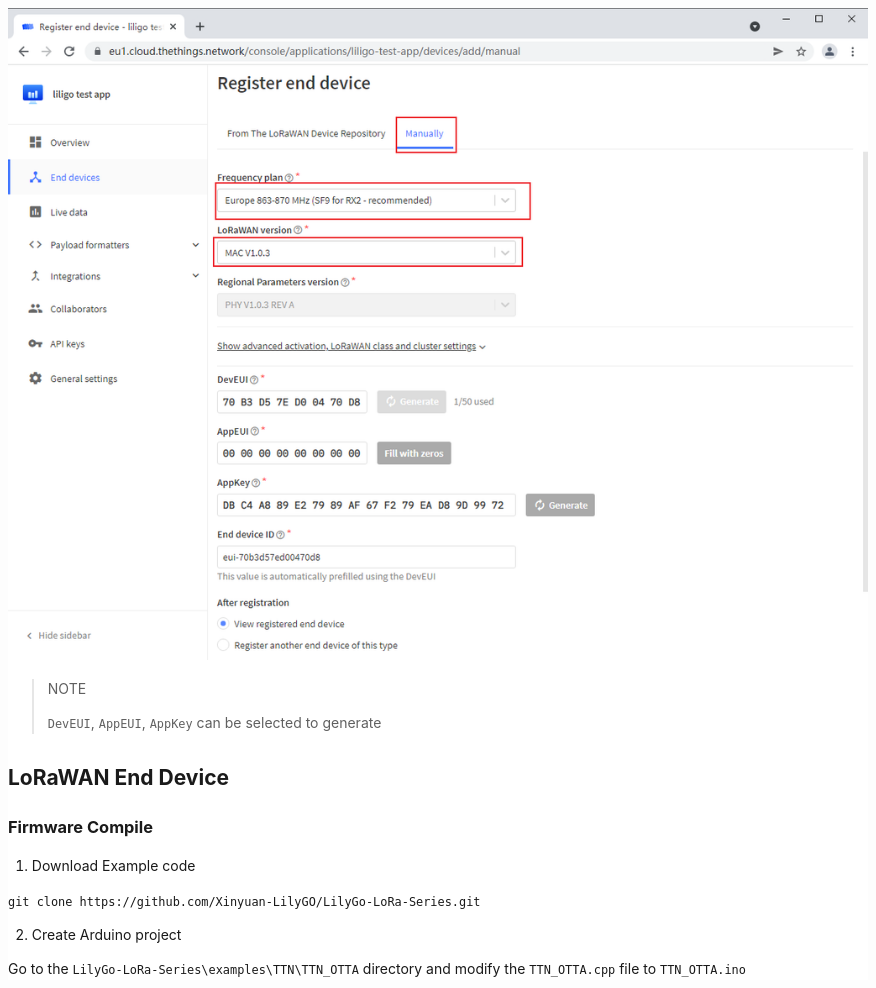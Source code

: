 ![register_end_device](../static/register_end_device.png)

>  NOTE
>
> `DevEUI`, `AppEUI`, `AppKey` can be selected to generate

## LoRaWAN End Device

### Firmware Compile

1. Download Example code

```shell
git clone https://github.com/Xinyuan-LilyGO/LilyGo-LoRa-Series.git
```

2. Create Arduino project

Go to the `LilyGo-LoRa-Series\examples\TTN\TTN_OTTA` directory and modify the `TTN_OTTA.cpp` file to `TTN_OTTA.ino`
